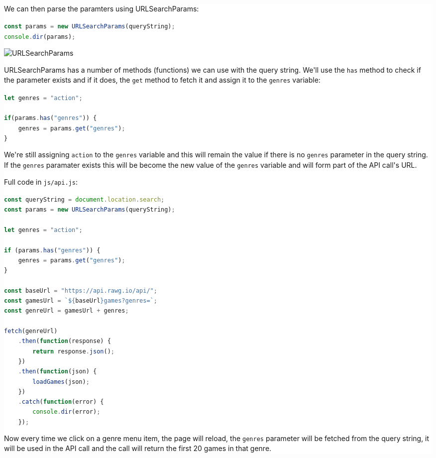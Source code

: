 We can then parse the paramters using URLSearchParams:

```js
const params = new URLSearchParams(queryString);
console.dir(params);
```
        
<img src="/images/js1/urlSearchParams.png" alt="URLSearchParams" style="max-width:400px">

URLSearchParams has a number of methods (functions) we can use with the query string. We'll use the `has` method to check if the parameter exists and if it does, the `get` method to fetch it and assign it to the `genres` variable:

```js
let genres = "action";

if(params.has("genres")) {
    genres = params.get("genres");
}
```

We're still assigning `action` to the `genres` variable and this will remain the value if there is no `genres` parameter in the query string. If the `genres` paramater exists this will be become the new value of the `genres` variable and will form part of the API call's URL.

Full code in `js/api.js`:

```js
const queryString = document.location.search;
const params = new URLSearchParams(queryString);

let genres = "action";

if (params.has("genres")) {
    genres = params.get("genres");
}

const baseUrl = "https://api.rawg.io/api/";
const gamesUrl = `${baseUrl}games?genres=`;
const genreUrl = gamesUrl + genres;

fetch(genreUrl)
    .then(function(response) {
        return response.json();
    })
    .then(function(json) {
        loadGames(json);
    })
    .catch(function(error) {
        console.dir(error);
    });
```

Now every time we click on a genre menu item, the page will reload, the `genres` parameter will be fetched from the query string, it will be used in the API call and the call will return the first 20 games in that genre.
